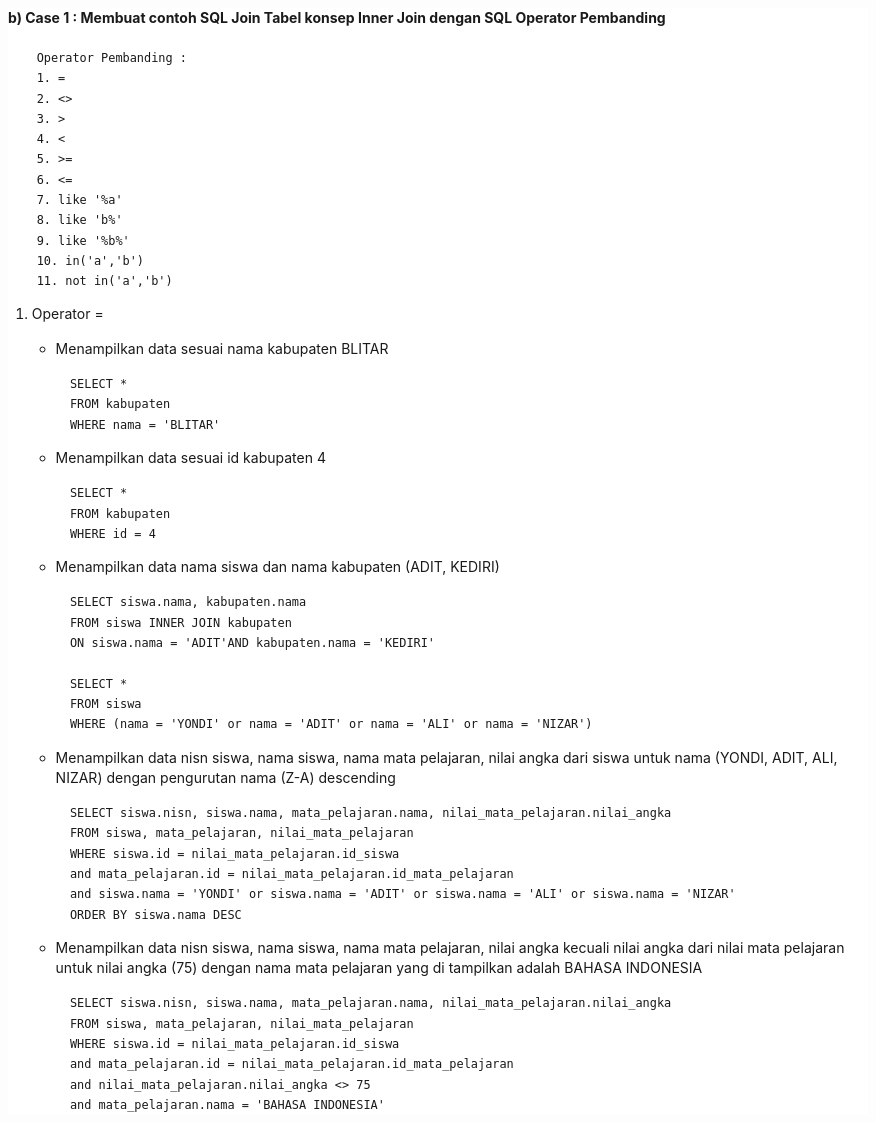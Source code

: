 #### b) Case 1 : Membuat contoh SQL Join Tabel konsep Inner Join dengan SQL Operator Pembanding

		Operator Pembanding : 
		1. =
		2. <>
		3. >
		4. <
		5. >=
		6. <=
		7. like '%a'
		8. like 'b%'
		9. like '%b%'
		10. in('a','b')
		11. not in('a','b')

1. Operator =
		
	* Menampilkan data sesuai nama kabupaten BLITAR
		
			SELECT *
			FROM kabupaten
			WHERE nama = 'BLITAR'

	* Menampilkan data sesuai id kabupaten 4
			
			SELECT *
			FROM kabupaten
			WHERE id = 4

	* Menampilkan data nama siswa dan nama kabupaten (ADIT, KEDIRI)

			SELECT siswa.nama, kabupaten.nama
			FROM siswa INNER JOIN kabupaten
			ON siswa.nama = 'ADIT'AND kabupaten.nama = 'KEDIRI'

			SELECT *
			FROM siswa
			WHERE (nama = 'YONDI' or nama = 'ADIT' or nama = 'ALI' or nama = 'NIZAR')

	* Menampilkan data nisn siswa, nama siswa, nama mata pelajaran, nilai angka dari siswa untuk nama (YONDI, ADIT, ALI, NIZAR) dengan pengurutan nama (Z-A) descending 

			SELECT siswa.nisn, siswa.nama, mata_pelajaran.nama, nilai_mata_pelajaran.nilai_angka
			FROM siswa, mata_pelajaran, nilai_mata_pelajaran
			WHERE siswa.id = nilai_mata_pelajaran.id_siswa 
			and mata_pelajaran.id = nilai_mata_pelajaran.id_mata_pelajaran 
			and siswa.nama = 'YONDI' or siswa.nama = 'ADIT' or siswa.nama = 'ALI' or siswa.nama = 'NIZAR'
			ORDER BY siswa.nama DESC

	* Menampilkan data nisn siswa, nama siswa, nama mata pelajaran, nilai angka kecuali nilai angka dari nilai mata pelajaran untuk nilai angka (75) dengan nama mata pelajaran yang di tampilkan adalah BAHASA INDONESIA 

			SELECT siswa.nisn, siswa.nama, mata_pelajaran.nama, nilai_mata_pelajaran.nilai_angka
			FROM siswa, mata_pelajaran, nilai_mata_pelajaran
			WHERE siswa.id = nilai_mata_pelajaran.id_siswa 
			and mata_pelajaran.id = nilai_mata_pelajaran.id_mata_pelajaran 
			and nilai_mata_pelajaran.nilai_angka <> 75
			and mata_pelajaran.nama = 'BAHASA INDONESIA'
